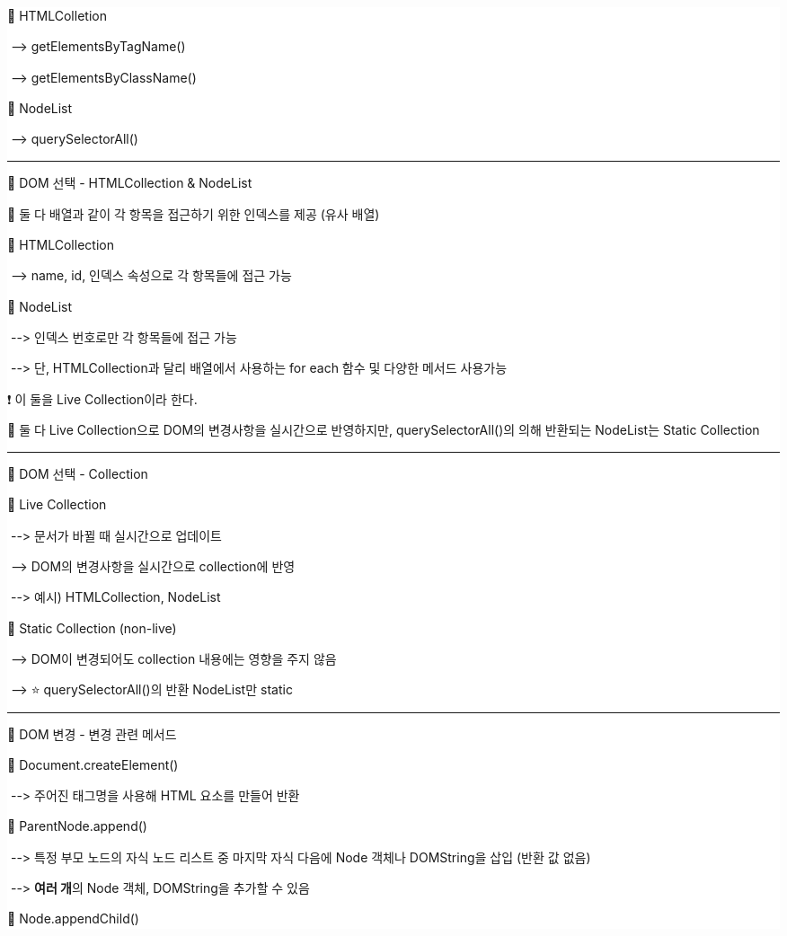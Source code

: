 :carrot: HTMLColletion

​	--> getElementsByTagName()

​	--> getElementsByClassName()

:carrot: NodeList

​	--> querySelectorAll()

---

:rabbit: DOM 선택 - HTMLCollection & NodeList

:carrot: 둘 다 배열과 같이 각 항목을 접근하기 위한 인덱스를 제공 (유사 배열)

:carrot: HTMLCollection

​	--> name, id, 인덱스 속성으로 각 항목들에 접근 가능

:carrot: NodeList

​	--> 인덱스 번호로만 각 항목들에 접근 가능

​	--> 단, HTMLCollection과 달리 배열에서 사용하는 for each 함수 및 다양한 메서드 사용가능

:exclamation: 이 둘을 Live Collection이라 한다.

:carrot: 둘 다 Live Collection으로 DOM의 변경사항을 실시간으로 반영하지만, querySelectorAll()의 의해 반환되는 NodeList는 Static Collection​

---

:rabbit: DOM 선택 - Collection

:carrot: Live Collection

​	--> 문서가 바뀔 때 실시간으로 업데이트

​	--> DOM의 변경사항을 실시간으로 collection에 반영

​	--> 예시) HTMLCollection, NodeList

:carrot: Static Collection (non-live)

​	--> DOM이 변경되어도 collection 내용에는 영향을 주지 않음

​	--> :star: querySelectorAll()의 반환 NodeList만 static

---

:rabbit: DOM 변경 - 변경 관련 메서드

:carrot: Document.createElement()

​	--> 주어진 태그명을 사용해 HTML 요소를 만들어 반환

:carrot: ParentNode.append()

​	--> 특정 부모 노드의 자식 노드 리스트 중 마지막 자식 다음에 Node 객체나 DOMString을 삽입 (반환 값 없음)

​	--> <b>여러 개</b>의 Node 객체, DOMString을 추가할 수 있음

:carrot: Node.appendChild()
